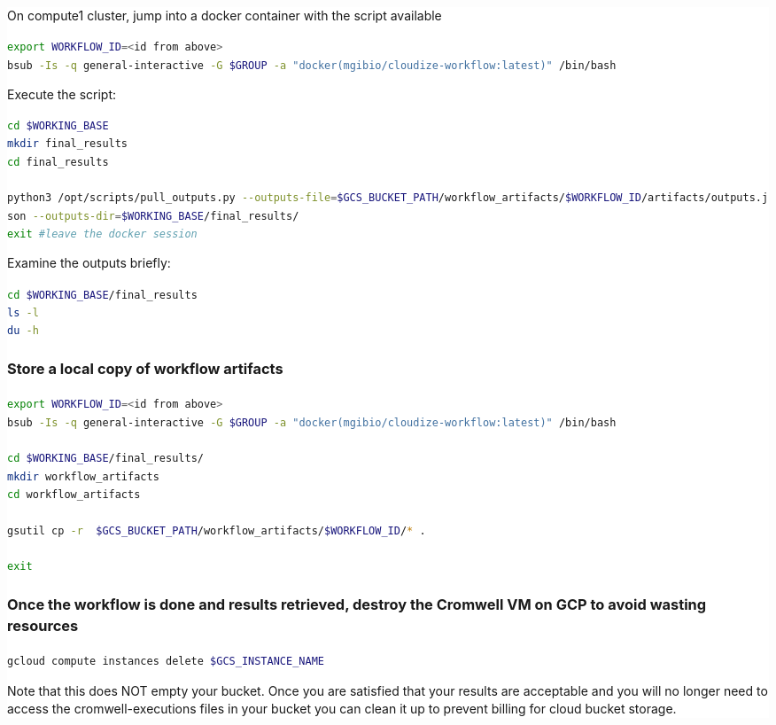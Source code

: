 On compute1 cluster, jump into a docker container with the script available

```bash
export WORKFLOW_ID=<id from above>
bsub -Is -q general-interactive -G $GROUP -a "docker(mgibio/cloudize-workflow:latest)" /bin/bash
```

Execute the script:

```bash
cd $WORKING_BASE
mkdir final_results
cd final_results

python3 /opt/scripts/pull_outputs.py --outputs-file=$GCS_BUCKET_PATH/workflow_artifacts/$WORKFLOW_ID/artifacts/outputs.json --outputs-dir=$WORKING_BASE/final_results/
exit #leave the docker session
```

Examine the outputs briefly:
```bash 
cd $WORKING_BASE/final_results
ls -l
du -h

```

### Store a local copy of workflow artifacts
```bash
export WORKFLOW_ID=<id from above>
bsub -Is -q general-interactive -G $GROUP -a "docker(mgibio/cloudize-workflow:latest)" /bin/bash

cd $WORKING_BASE/final_results/
mkdir workflow_artifacts
cd workflow_artifacts

gsutil cp -r  $GCS_BUCKET_PATH/workflow_artifacts/$WORKFLOW_ID/* .

exit
```

### Once the workflow is done and results retrieved, destroy the Cromwell VM on GCP to avoid wasting resources

```bash
gcloud compute instances delete $GCS_INSTANCE_NAME
```

Note that this does NOT empty your bucket. Once you are satisfied that your results are acceptable and you will no longer need to access the cromwell-executions files in your bucket you can clean it up to prevent billing for cloud bucket storage.

